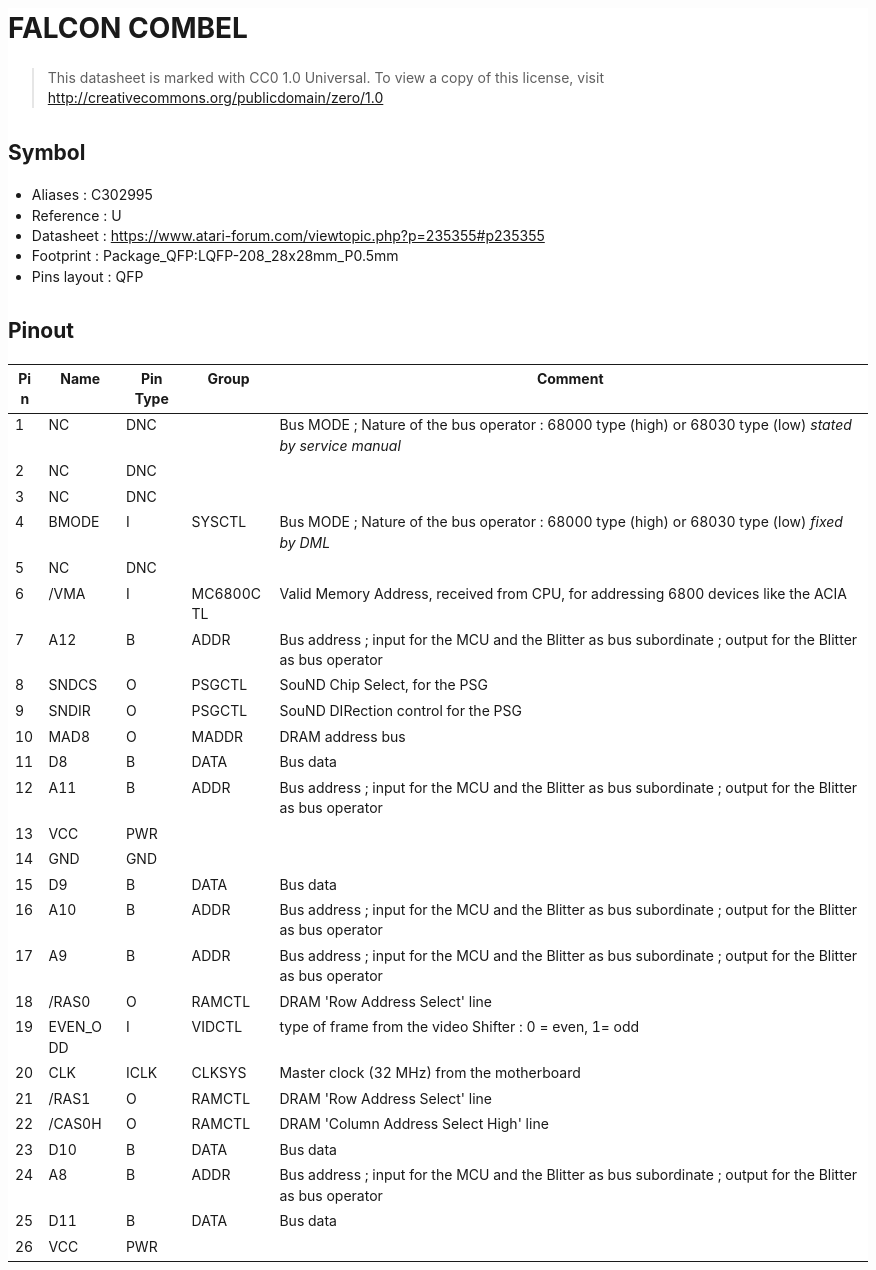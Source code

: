 # FALCON COMBEL

> This datasheet is marked with CC0 1.0
> Universal. To view a copy of this license, visit
> http://creativecommons.org/publicdomain/zero/1.0

## Symbol

* Aliases : C302995
* Reference : U
* Datasheet : https://www.atari-forum.com/viewtopic.php?p=235355#p235355
* Footprint : Package_QFP:LQFP-208_28x28mm_P0.5mm
* Pins layout : QFP

## Pinout

|Pin|Name|Pin Type|Group|Comment|
|---|---|---|---|---|
|1|NC|DNC||Bus MODE ; Nature of the bus operator : 68000 type (high) or 68030 type (low) _stated by service manual_|
|2|NC|DNC|||
|3|NC|DNC|||
|4|BMODE|I|SYSCTL|Bus MODE ; Nature of the bus operator : 68000 type (high) or 68030 type (low) _fixed by DML_|
|5|NC|DNC|||
|6|/VMA|I|MC6800CTL|Valid Memory Address, received from CPU, for addressing 6800 devices like the ACIA|
|7|A12|B|ADDR|Bus address ; input for the MCU and the Blitter as bus subordinate ; output for the Blitter as bus operator|
|8|SNDCS|O|PSGCTL|SouND Chip Select, for the PSG|
|9|SNDIR|O|PSGCTL|SouND DIRection control for the PSG|
|10|MAD8|O|MADDR|DRAM address bus|
|11|D8|B|DATA|Bus data|
|12|A11|B|ADDR|Bus address ; input for the MCU and the Blitter as bus subordinate ; output for the Blitter as bus operator|
|13|VCC|PWR|||
|14|GND|GND|||
|15|D9|B|DATA|Bus data|
|16|A10|B|ADDR|Bus address ; input for the MCU and the Blitter as bus subordinate ; output for the Blitter as bus operator|
|17|A9|B|ADDR|Bus address ; input for the MCU and the Blitter as bus subordinate ; output for the Blitter as bus operator|
|18|/RAS0|O|RAMCTL|DRAM 'Row Address Select' line|
|19|EVEN_ODD|I|VIDCTL|type of frame from the video Shifter : 0 = even, 1= odd|
|20|CLK|ICLK|CLKSYS|Master clock (32 MHz) from the motherboard|
|21|/RAS1|O|RAMCTL|DRAM 'Row Address Select' line|
|22|/CAS0H|O|RAMCTL|DRAM 'Column Address Select High' line|
|23|D10|B|DATA|Bus data|
|24|A8|B|ADDR|Bus address ; input for the MCU and the Blitter as bus subordinate ; output for the Blitter as bus operator|
|25|D11|B|DATA|Bus data|
|26|VCC|PWR|||